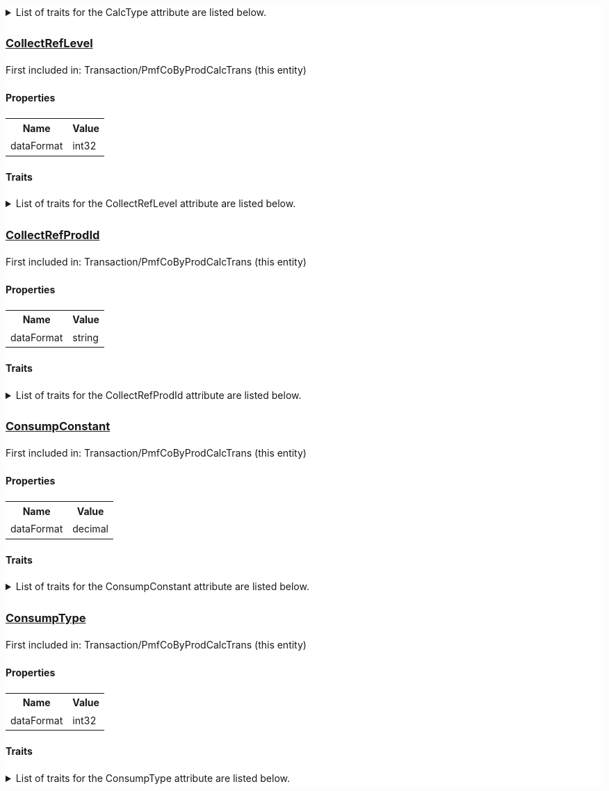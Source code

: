 <details><summary>List of traits for the CalcType attribute are listed below.</summary></details>

### <a href=#CollectRefLevel name="CollectRefLevel">CollectRefLevel</a>

First included in: Transaction/PmfCoByProdCalcTrans (this entity)  

#### Properties

<table><tr><th>Name</th><th>Value</th></tr><tr><td>dataFormat</td><td>int32</td></tr></table>

#### Traits

<details><summary>List of traits for the CollectRefLevel attribute are listed below.</summary></details>

### <a href=#CollectRefProdId name="CollectRefProdId">CollectRefProdId</a>

First included in: Transaction/PmfCoByProdCalcTrans (this entity)  

#### Properties

<table><tr><th>Name</th><th>Value</th></tr><tr><td>dataFormat</td><td>string</td></tr></table>

#### Traits

<details><summary>List of traits for the CollectRefProdId attribute are listed below.</summary></details>

### <a href=#ConsumpConstant name="ConsumpConstant">ConsumpConstant</a>

First included in: Transaction/PmfCoByProdCalcTrans (this entity)  

#### Properties

<table><tr><th>Name</th><th>Value</th></tr><tr><td>dataFormat</td><td>decimal</td></tr></table>

#### Traits

<details><summary>List of traits for the ConsumpConstant attribute are listed below.</summary></details>

### <a href=#ConsumpType name="ConsumpType">ConsumpType</a>

First included in: Transaction/PmfCoByProdCalcTrans (this entity)  

#### Properties

<table><tr><th>Name</th><th>Value</th></tr><tr><td>dataFormat</td><td>int32</td></tr></table>

#### Traits

<details><summary>List of traits for the ConsumpType attribute are listed below.</summary></details>
